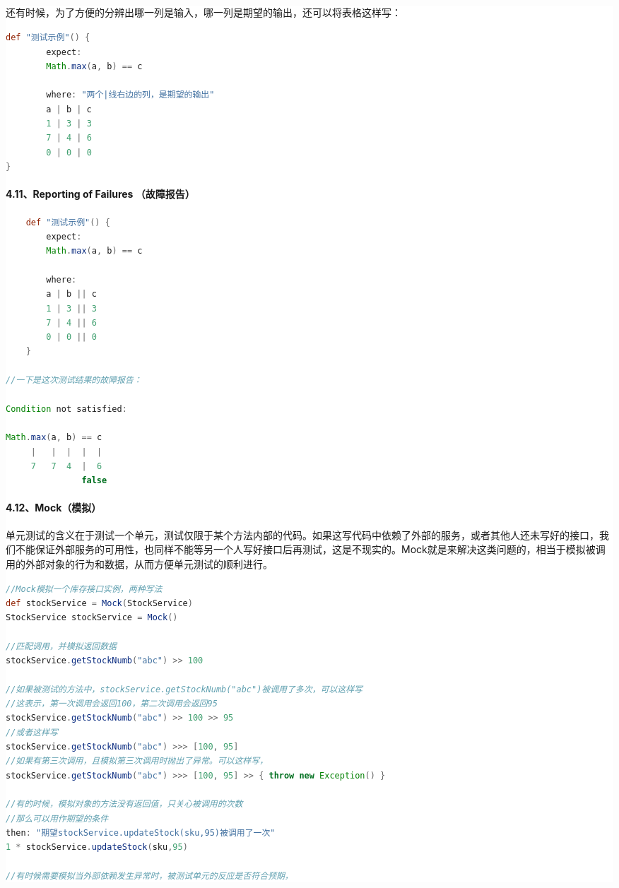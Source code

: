 还有时候，为了方便的分辨出哪一列是输入，哪一列是期望的输出，还可以将表格这样写：

```groovy
def "测试示例"() {
        expect:
        Math.max(a, b) == c

        where: "两个|线右边的列，是期望的输出"
        a | b | c
        1 | 3 | 3
        7 | 4 | 6
        0 | 0 | 0
}
```

#### 4.11、Reporting of Failures （故障报告）

```groovy
    def "测试示例"() {
        expect:
        Math.max(a, b) == c

        where:
        a | b || c
        1 | 3 || 3
        7 | 4 || 6
        0 | 0 || 0
    }

//一下是这次测试结果的故障报告：

Condition not satisfied:

Math.max(a, b) == c
     |   |  |  |  |
     7   7  4  |  6
               false
```

#### 4.12、Mock（模拟）

单元测试的含义在于测试一个单元，测试仅限于某个方法内部的代码。如果这写代码中依赖了外部的服务，或者其他人还未写好的接口，我们不能保证外部服务的可用性，也同样不能等另一个人写好接口后再测试，这是不现实的。Mock就是来解决这类问题的，相当于模拟被调用的外部对象的行为和数据，从而方便单元测试的顺利进行。

```groovy
//Mock模拟一个库存接口实例，两种写法
def stockService = Mock(StockService)
StockService stockService = Mock()

//匹配调用，并模拟返回数据
stockService.getStockNumb("abc") >> 100

//如果被测试的方法中，stockService.getStockNumb("abc")被调用了多次，可以这样写
//这表示，第一次调用会返回100，第二次调用会返回95
stockService.getStockNumb("abc") >> 100 >> 95
//或者这样写
stockService.getStockNumb("abc") >>> [100, 95]
//如果有第三次调用，且模拟第三次调用时抛出了异常。可以这样写，
stockService.getStockNumb("abc") >>> [100, 95] >> { throw new Exception() }

//有的时候，模拟对象的方法没有返回值，只关心被调用的次数
//那么可以用作期望的条件
then: "期望stockService.updateStock(sku,95)被调用了一次"
1 * stockService.updateStock(sku,95)

//有时候需要模拟当外部依赖发生异常时，被测试单元的反应是否符合预期，
```